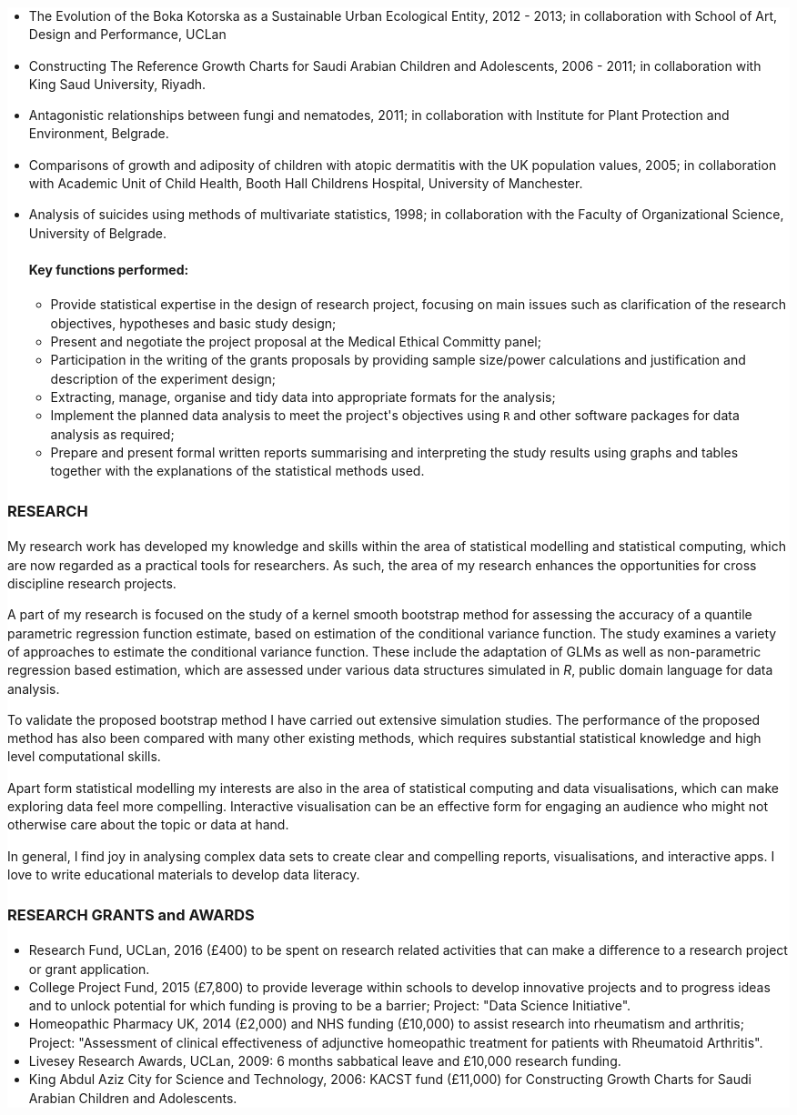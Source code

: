 - The Evolution of the Boka Kotorska as a Sustainable Urban Ecological Entity, 2012 - 2013; in collaboration with School of Art, Design and Performance, UCLan
- Constructing The Reference Growth Charts for Saudi Arabian Children and Adolescents, 2006 - 2011; in collaboration with King Saud University, Riyadh.
- Antagonistic relationships between fungi and nematodes, 2011; in collaboration with Institute for Plant Protection and Environment, Belgrade.
- Comparisons of growth and adiposity of children with atopic dermatitis with the UK population values, 2005; in collaboration with Academic Unit of Child Health, Booth Hall Childrens Hospital, University of Manchester.
- Analysis of suicides using methods of multivariate statistics, 1998; in collaboration with the Faculty of Organizational Science, University of Belgrade.  

  #### Key functions performed:
  * Provide statistical expertise in the design of research project, focusing on main issues such as clarification of the research objectives, hypotheses and basic study design;
  *	Present and negotiate the project proposal at the Medical Ethical Committy panel;
  * Participation in the writing of the grants proposals by providing sample size/power calculations and justification and description of the experiment design;
  * Extracting, manage, organise and tidy data into appropriate formats for the analysis;
  * Implement the planned data analysis to meet the project's objectives using `R` and other software packages for data analysis as required;
  * Prepare and present formal written reports summarising and interpreting the study results using graphs and tables together with the explanations of the statistical methods used.

### RESEARCH

My research work has developed my knowledge and skills within the area of statistical modelling and statistical computing, which are now regarded as a practical tools for researchers. As such, the area of my research enhances the opportunities for cross discipline research projects. 

A part of my research is focused on the study of a kernel smooth bootstrap method for assessing the accuracy of a quantile parametric regression function estimate, based on estimation of the conditional variance function. The study examines a variety of approaches to estimate the conditional variance function. These include the adaptation of GLMs as well as non-parametric regression based estimation, which are assessed under various data structures simulated in *R*, public domain language for data analysis.

To validate the proposed bootstrap method I have carried out extensive simulation studies. The performance of the proposed method has also been compared with many other existing methods, which requires substantial statistical knowledge and high level computational skills.

Apart form statistical modelling my interests are also in the area of statistical computing and data visualisations, which can make exploring data feel more compelling. Interactive visualisation can be an effective form for engaging an audience who might not otherwise care about the topic or data at hand.

In general, I find joy in analysing complex data sets to create clear and compelling reports, visualisations, and interactive apps. I love to write educational materials to develop data literacy.

### RESEARCH GRANTS and AWARDS

- Research Fund, UCLan, 2016 (£400) to be spent on research related activities that can make a difference to a research project or grant application.
- College Project Fund, 2015 (£7,800) to provide leverage within schools to develop innovative projects and to progress ideas and to unlock potential for which funding is proving to be a barrier; Project: "Data Science Initiative".
- Homeopathic Pharmacy UK, 2014 (£2,000) and NHS funding (£10,000) to assist research into rheumatism and arthritis; Project: "Assessment of clinical effectiveness of adjunctive homeopathic treatment for patients with Rheumatoid Arthritis".
- Livesey Research Awards, UCLan, 2009: 6 months sabbatical leave and £10,000 research funding.
- King Abdul Aziz City for Science and Technology, 2006: KACST fund (£11,000) for Constructing Growth Charts for Saudi Arabian Children and Adolescents.
